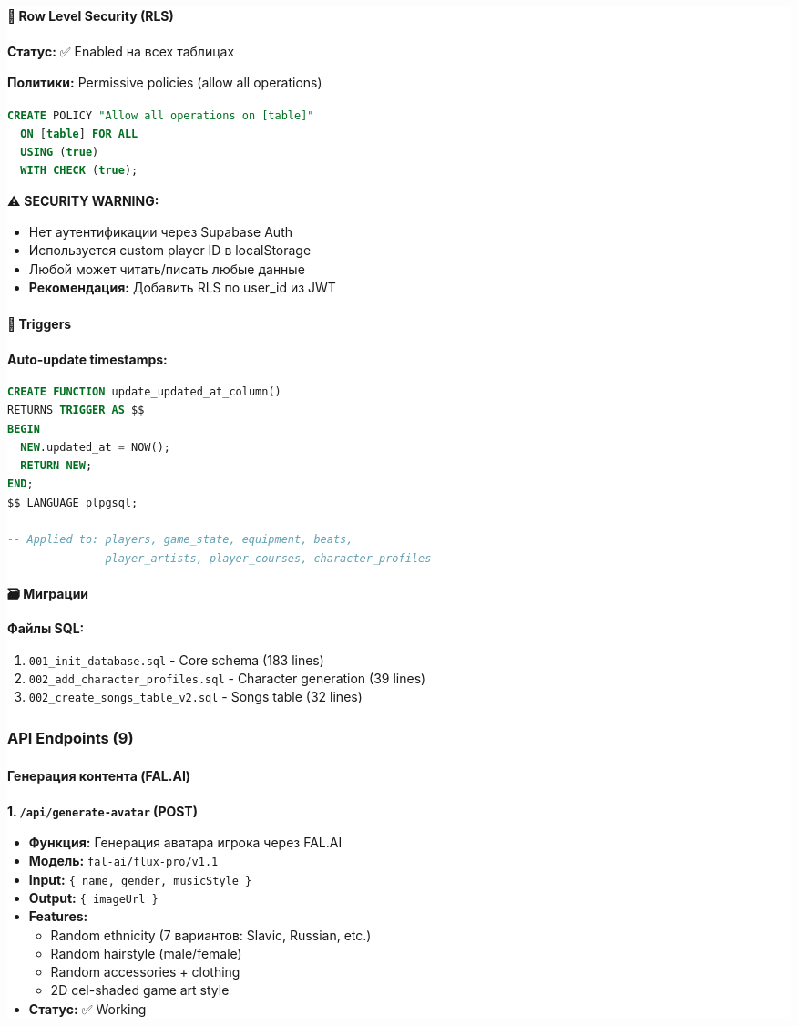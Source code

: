 #### 🔐 Row Level Security (RLS)

**Статус:** ✅ Enabled на всех таблицах

**Политики:** Permissive policies (allow all operations)
```sql
CREATE POLICY "Allow all operations on [table]"
  ON [table] FOR ALL
  USING (true)
  WITH CHECK (true);
```

⚠️ **SECURITY WARNING:**
- Нет аутентификации через Supabase Auth
- Используется custom player ID в localStorage
- Любой может читать/писать любые данные
- **Рекомендация:** Добавить RLS по user_id из JWT

#### 🔄 Triggers

**Auto-update timestamps:**
```sql
CREATE FUNCTION update_updated_at_column()
RETURNS TRIGGER AS $$
BEGIN
  NEW.updated_at = NOW();
  RETURN NEW;
END;
$$ LANGUAGE plpgsql;

-- Applied to: players, game_state, equipment, beats,
--             player_artists, player_courses, character_profiles
```

#### 🗃️ Миграции

**Файлы SQL:**
1. `001_init_database.sql` - Core schema (183 lines)
2. `002_add_character_profiles.sql` - Character generation (39 lines)
3. `002_create_songs_table_v2.sql` - Songs table (32 lines)

### API Endpoints (9)

#### Генерация контента (FAL.AI)

**1. `/api/generate-avatar` (POST)**
- **Функция:** Генерация аватара игрока через FAL.AI
- **Модель:** `fal-ai/flux-pro/v1.1`
- **Input:** `{ name, gender, musicStyle }`
- **Output:** `{ imageUrl }`
- **Features:**
  - Random ethnicity (7 вариантов: Slavic, Russian, etc.)
  - Random hairstyle (male/female)
  - Random accessories + clothing
  - 2D cel-shaded game art style
- **Статус:** ✅ Working

